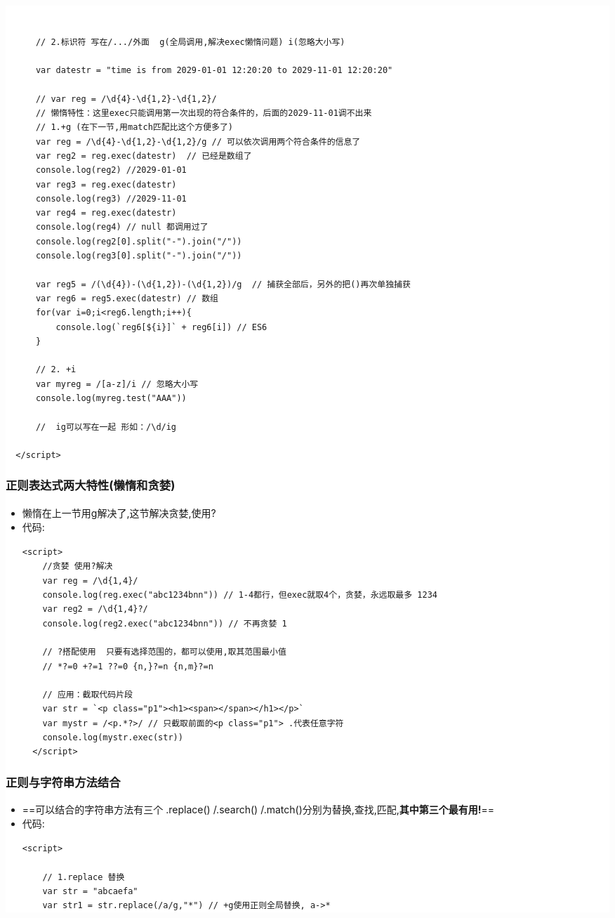   ```
      
        
        // 2.标识符 写在/.../外面  g(全局调用,解决exec懒惰问题) i(忽略大小写)

        var datestr = "time is from 2029-01-01 12:20:20 to 2029-11-01 12:20:20"
        
        // var reg = /\d{4}-\d{1,2}-\d{1,2}/ 
        // 懒惰特性：这里exec只能调用第一次出现的符合条件的，后面的2029-11-01调不出来
        // 1.+g (在下一节,用match匹配比这个方便多了)
        var reg = /\d{4}-\d{1,2}-\d{1,2}/g // 可以依次调用两个符合条件的信息了
        var reg2 = reg.exec(datestr)  // 已经是数组了
        console.log(reg2) //2029-01-01
        var reg3 = reg.exec(datestr) 
        console.log(reg3) //2029-11-01
        var reg4 = reg.exec(datestr) 
        console.log(reg4) // null 都调用过了
        console.log(reg2[0].split("-").join("/"))
        console.log(reg3[0].split("-").join("/"))

        var reg5 = /(\d{4})-(\d{1,2})-(\d{1,2})/g  // 捕获全部后，另外的把()再次单独捕获
        var reg6 = reg5.exec(datestr) // 数组
        for(var i=0;i<reg6.length;i++){
            console.log(`reg6[${i}]` + reg6[i]) // ES6
        }
        
        // 2. +i
        var myreg = /[a-z]/i // 忽略大小写
        console.log(myreg.test("AAA"))

        //  ig可以写在一起 形如：/\d/ig

    </script>
  ```
### 正则表达式两大特性(懒惰和贪婪)
- 懒惰在上一节用g解决了,这节解决贪婪,使用?
- 代码:
  ```
  <script>
      //贪婪 使用?解决
      var reg = /\d{1,4}/
      console.log(reg.exec("abc1234bnn")) // 1-4都行，但exec就取4个，贪婪，永远取最多 1234
      var reg2 = /\d{1,4}?/
      console.log(reg2.exec("abc1234bnn")) // 不再贪婪 1

      // ?搭配使用  只要有选择范围的，都可以使用,取其范围最小值
      // *?=0 +?=1 ??=0 {n,}?=n {n,m}?=n  

      // 应用：截取代码片段
      var str = `<p class="p1"><h1><span></span></h1></p>`
      var mystr = /<p.*?>/ // 只截取前面的<p class="p1"> .代表任意字符
      console.log(mystr.exec(str))
    </script>
  ```
### 正则与字符串方法结合
- ==可以结合的字符串方法有三个 .replace() /.search() /.match()分别为替换,查找,匹配,**其中第三个最有用!**==
- 代码:
  ```
  <script>

      // 1.replace 替换
      var str = "abcaefa"
      var str1 = str.replace(/a/g,"*") // +g使用正则全局替换, a->*
  ```